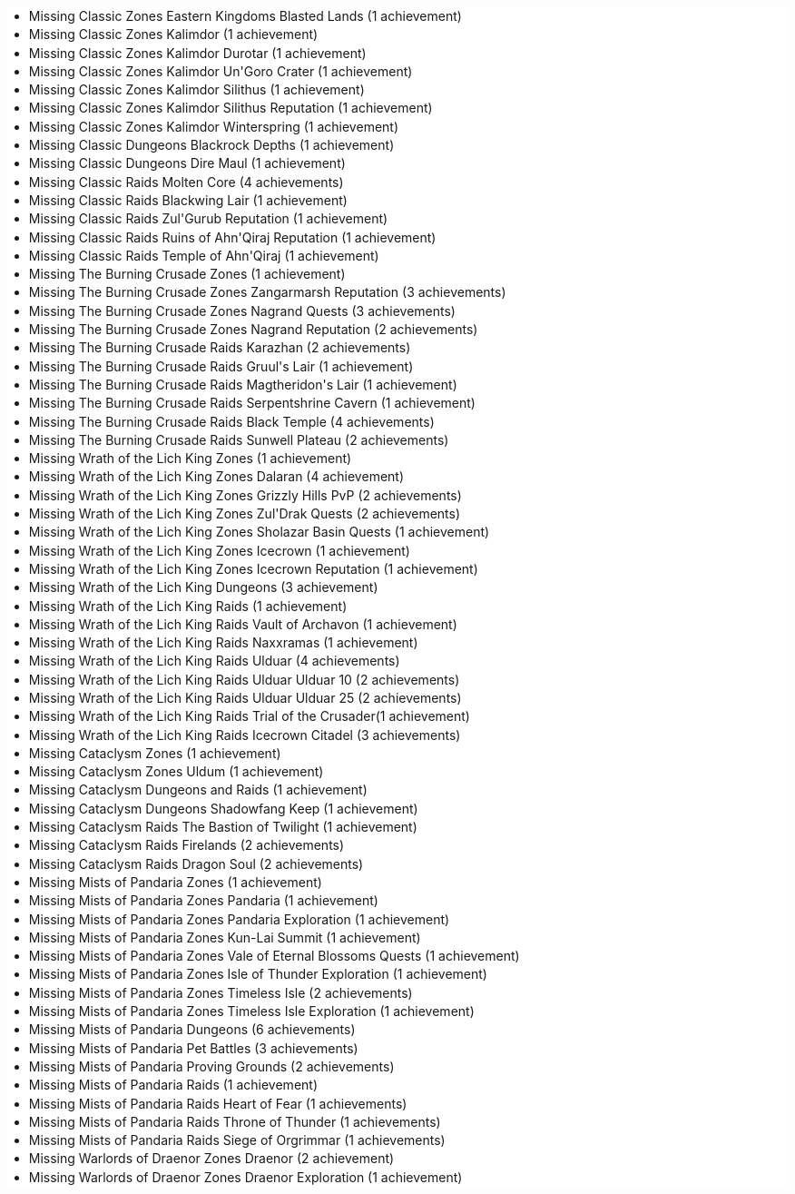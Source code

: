 - Missing Classic Zones Eastern Kingdoms Blasted Lands (1 achievement)
- Missing Classic Zones Kalimdor (1 achievement)
- Missing Classic Zones Kalimdor Durotar (1 achievement)
- Missing Classic Zones Kalimdor Un'Goro Crater (1 achievement)
- Missing Classic Zones Kalimdor Silithus (1 achievement)
- Missing Classic Zones Kalimdor Silithus Reputation (1 achievement)
- Missing Classic Zones Kalimdor Winterspring (1 achievement)
- Missing Classic Dungeons Blackrock Depths (1 achievement)
- Missing Classic Dungeons Dire Maul (1 achievement)
- Missing Classic Raids Molten Core (4 achievements)
- Missing Classic Raids Blackwing Lair (1 achievement)
- Missing Classic Raids Zul'Gurub Reputation (1 achievement)
- Missing Classic Raids Ruins of Ahn'Qiraj Reputation (1 achievement)
- Missing Classic Raids Temple of Ahn'Qiraj (1 achievement)
- Missing The Burning Crusade Zones (1 achievement)
- Missing The Burning Crusade Zones Zangarmarsh Reputation (3 achievements)
- Missing The Burning Crusade Zones Nagrand Quests (3 achievements)
- Missing The Burning Crusade Zones Nagrand Reputation (2 achievements)
- Missing The Burning Crusade Raids Karazhan (2 achievements)
- Missing The Burning Crusade Raids Gruul's Lair (1 achievement)
- Missing The Burning Crusade Raids Magtheridon's Lair (1 achievement)
- Missing The Burning Crusade Raids Serpentshrine Cavern (1 achievement)
- Missing The Burning Crusade Raids Black Temple (4 achievements)
- Missing The Burning Crusade Raids Sunwell Plateau (2 achievements)
- Missing Wrath of the Lich King Zones (1 achievement)
- Missing Wrath of the Lich King Zones Dalaran (4 achievement)
- Missing Wrath of the Lich King Zones Grizzly Hills PvP (2 achievements)
- Missing Wrath of the Lich King Zones Zul'Drak Quests (2 achievements)
- Missing Wrath of the Lich King Zones Sholazar Basin Quests (1 achievement)
- Missing Wrath of the Lich King Zones Icecrown (1 achievement)
- Missing Wrath of the Lich King Zones Icecrown Reputation (1 achievement)
- Missing Wrath of the Lich King Dungeons (3 achievement)
- Missing Wrath of the Lich King Raids (1 achievement)
- Missing Wrath of the Lich King Raids Vault of Archavon (1 achievement)
- Missing Wrath of the Lich King Raids Naxxramas (1 achievement)
- Missing Wrath of the Lich King Raids Ulduar (4 achievements)
- Missing Wrath of the Lich King Raids Ulduar Ulduar 10 (2 achievements)
- Missing Wrath of the Lich King Raids Ulduar Ulduar 25 (2 achievements)
- Missing Wrath of the Lich King Raids Trial of the Crusader(1 achievement)
- Missing Wrath of the Lich King Raids Icecrown Citadel (3 achievements)
- Missing Cataclysm Zones (1 achievement)
- Missing Cataclysm Zones Uldum (1 achievement)
- Missing Cataclysm Dungeons and Raids (1 achievement)
- Missing Cataclysm Dungeons Shadowfang Keep (1 achievement)
- Missing Cataclysm Raids The Bastion of Twilight (1 achievement)
- Missing Cataclysm Raids Firelands (2 achievements)
- Missing Cataclysm Raids Dragon Soul (2 achievements)
- Missing Mists of Pandaria Zones (1 achievement)
- Missing Mists of Pandaria Zones Pandaria (1 achievement)
- Missing Mists of Pandaria Zones Pandaria Exploration (1 achievement)
- Missing Mists of Pandaria Zones Kun-Lai Summit (1 achievement)
- Missing Mists of Pandaria Zones Vale of Eternal Blossoms Quests (1 achievement)
- Missing Mists of Pandaria Zones Isle of Thunder Exploration (1 achievement)
- Missing Mists of Pandaria Zones Timeless Isle (2 achievements)
- Missing Mists of Pandaria Zones Timeless Isle Exploration (1 achievement)
- Missing Mists of Pandaria Dungeons (6 achievements)
- Missing Mists of Pandaria Pet Battles (3 achievements)
- Missing Mists of Pandaria Proving Grounds (2 achievements)
- Missing Mists of Pandaria Raids (1 achievement)
- Missing Mists of Pandaria Raids Heart of Fear (1 achievements)
- Missing Mists of Pandaria Raids Throne of Thunder (1 achievements)
- Missing Mists of Pandaria Raids Siege of Orgrimmar (1 achievements)
- Missing Warlords of Draenor Zones Draenor (2 achievement)
- Missing Warlords of Draenor Zones Draenor Exploration (1 achievement)